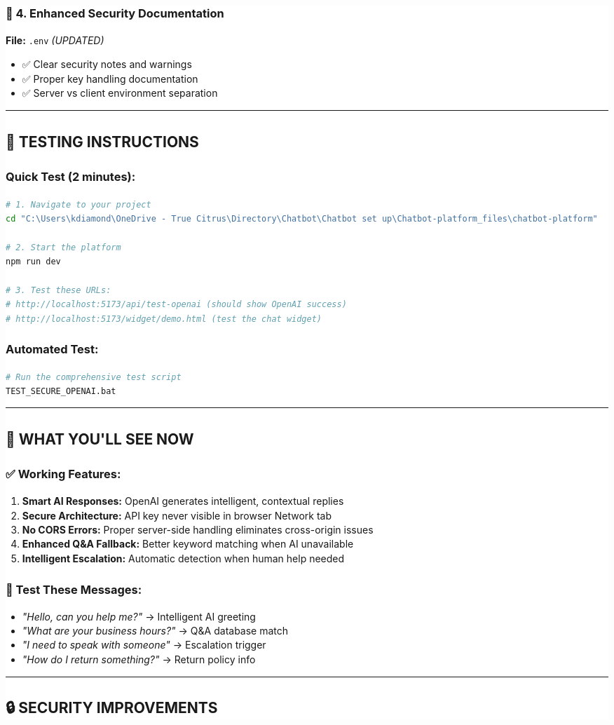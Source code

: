 ### **🔐 4. Enhanced Security Documentation**
**File:** `.env` *(UPDATED)*
- ✅ Clear security notes and warnings
- ✅ Proper key handling documentation
- ✅ Server vs client environment separation

---

## 🧪 **TESTING INSTRUCTIONS**

### **Quick Test (2 minutes):**
```bash
# 1. Navigate to your project
cd "C:\Users\kdiamond\OneDrive - True Citrus\Directory\Chatbot\Chatbot set up\Chatbot-platform_files\chatbot-platform"

# 2. Start the platform
npm run dev

# 3. Test these URLs:
# http://localhost:5173/api/test-openai (should show OpenAI success)
# http://localhost:5173/widget/demo.html (test the chat widget)
```

### **Automated Test:**
```bash
# Run the comprehensive test script
TEST_SECURE_OPENAI.bat
```

---

## 🎯 **WHAT YOU'LL SEE NOW**

### **✅ Working Features:**
1. **Smart AI Responses:** OpenAI generates intelligent, contextual replies
2. **Secure Architecture:** API key never visible in browser Network tab
3. **No CORS Errors:** Proper server-side handling eliminates cross-origin issues
4. **Enhanced Q&A Fallback:** Better keyword matching when AI unavailable
5. **Intelligent Escalation:** Automatic detection when human help needed

### **🧪 Test These Messages:**
- *"Hello, can you help me?"* → Intelligent AI greeting
- *"What are your business hours?"* → Q&A database match  
- *"I need to speak with someone"* → Escalation trigger
- *"How do I return something?"* → Return policy info

---

## 🔒 **SECURITY IMPROVEMENTS**
